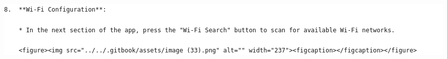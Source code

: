     8.  **Wi-Fi Configuration**:

        * In the next section of the app, press the "Wi-Fi Search" button to scan for available Wi-Fi networks.

        <figure><img src="../../.gitbook/assets/image (33).png" alt="" width="237"><figcaption></figcaption></figure>
